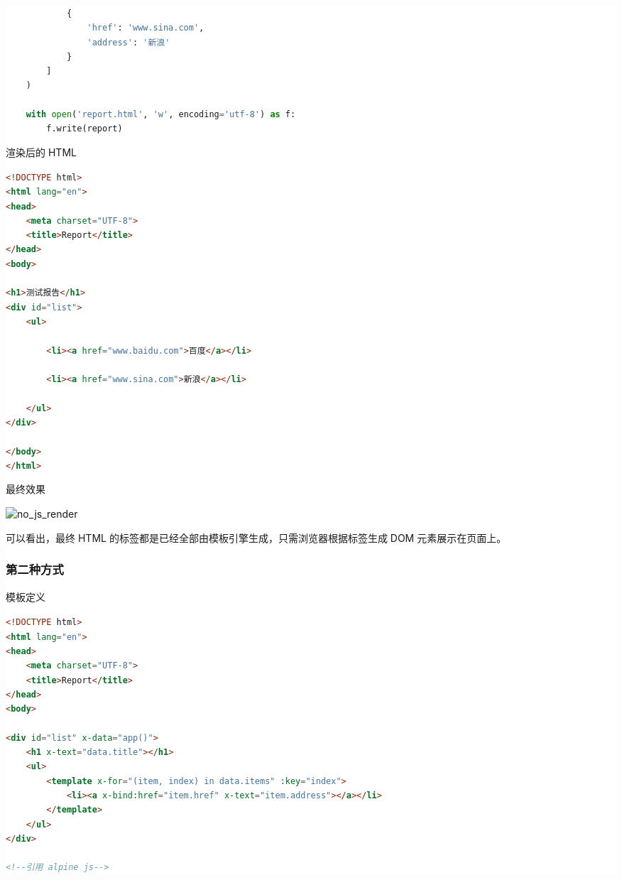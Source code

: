 ```py  title="no_js_render.py"
            {
                'href': 'www.sina.com',
                'address': '新浪'
            }
        ]
    )

    with open('report.html', 'w', encoding='utf-8') as f:
        f.write(report)
```

渲染后的 HTML

```html title="no_js_report.html"
<!DOCTYPE html>
<html lang="en">
<head>
    <meta charset="UTF-8">
    <title>Report</title>
</head>
<body>

<h1>测试报告</h1>
<div id="list">
    <ul>
        
        <li><a href="www.baidu.com">百度</a></li>
        
        <li><a href="www.sina.com">新浪</a></li>
        
    </ul>
</div>

</body>
</html>
```

最终效果

![no_js_render](/img/use_js_render.png)

可以看出，最终 HTML 的标签都是已经全部由模板引擎生成，只需浏览器根据标签生成 DOM 元素展示在页面上。

### 第二种方式

模板定义

```html  title="use_js_template.html"
<!DOCTYPE html>
<html lang="en">
<head>
    <meta charset="UTF-8">
    <title>Report</title>
</head>
<body>

<div id="list" x-data="app()">
    <h1 x-text="data.title"></h1>
    <ul>
        <template x-for="(item, index) in data.items" :key="index">
            <li><a x-bind:href="item.href" x-text="item.address"></a></li>
        </template>
    </ul>
</div>

<!--引用 alpine js-->
```